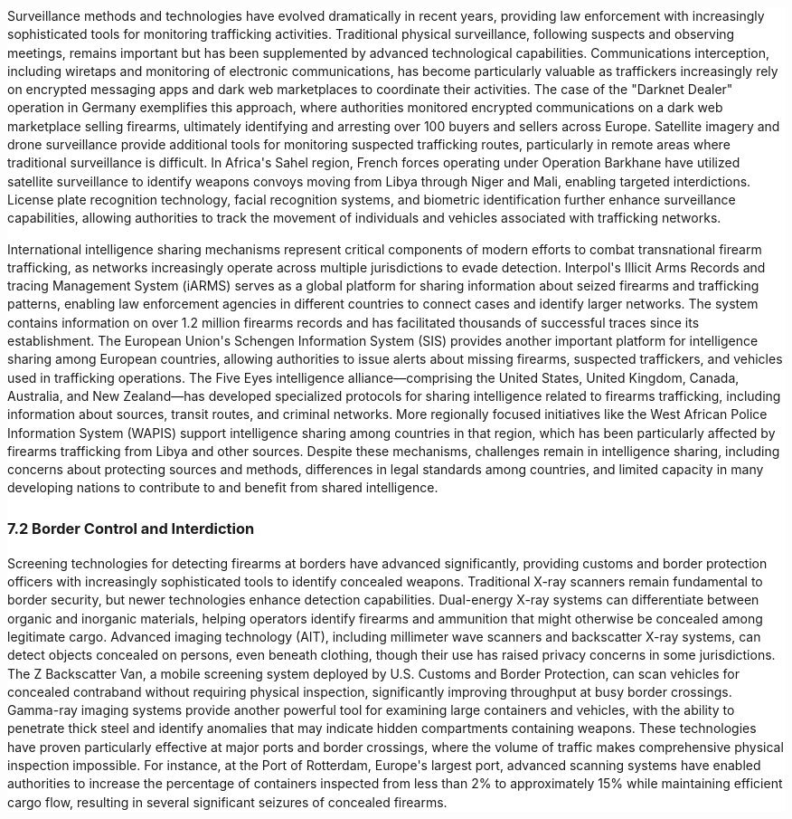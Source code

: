 Surveillance methods and technologies have evolved dramatically in recent years, providing law enforcement with increasingly sophisticated tools for monitoring trafficking activities. Traditional physical surveillance, following suspects and observing meetings, remains important but has been supplemented by advanced technological capabilities. Communications interception, including wiretaps and monitoring of electronic communications, has become particularly valuable as traffickers increasingly rely on encrypted messaging apps and dark web marketplaces to coordinate their activities. The case of the "Darknet Dealer" operation in Germany exemplifies this approach, where authorities monitored encrypted communications on a dark web marketplace selling firearms, ultimately identifying and arresting over 100 buyers and sellers across Europe. Satellite imagery and drone surveillance provide additional tools for monitoring suspected trafficking routes, particularly in remote areas where traditional surveillance is difficult. In Africa's Sahel region, French forces operating under Operation Barkhane have utilized satellite surveillance to identify weapons convoys moving from Libya through Niger and Mali, enabling targeted interdictions. License plate recognition technology, facial recognition systems, and biometric identification further enhance surveillance capabilities, allowing authorities to track the movement of individuals and vehicles associated with trafficking networks.

International intelligence sharing mechanisms represent critical components of modern efforts to combat transnational firearm trafficking, as networks increasingly operate across multiple jurisdictions to evade detection. Interpol's Illicit Arms Records and tracing Management System (iARMS) serves as a global platform for sharing information about seized firearms and trafficking patterns, enabling law enforcement agencies in different countries to connect cases and identify larger networks. The system contains information on over 1.2 million firearms records and has facilitated thousands of successful traces since its establishment. The European Union's Schengen Information System (SIS) provides another important platform for intelligence sharing among European countries, allowing authorities to issue alerts about missing firearms, suspected traffickers, and vehicles used in trafficking operations. The Five Eyes intelligence alliance—comprising the United States, United Kingdom, Canada, Australia, and New Zealand—has developed specialized protocols for sharing intelligence related to firearms trafficking, including information about sources, transit routes, and criminal networks. More regionally focused initiatives like the West African Police Information System (WAPIS) support intelligence sharing among countries in that region, which has been particularly affected by firearms trafficking from Libya and other sources. Despite these mechanisms, challenges remain in intelligence sharing, including concerns about protecting sources and methods, differences in legal standards among countries, and limited capacity in many developing nations to contribute to and benefit from shared intelligence.

### 7.2 Border Control and Interdiction

Screening technologies for detecting firearms at borders have advanced significantly, providing customs and border protection officers with increasingly sophisticated tools to identify concealed weapons. Traditional X-ray scanners remain fundamental to border security, but newer technologies enhance detection capabilities. Dual-energy X-ray systems can differentiate between organic and inorganic materials, helping operators identify firearms and ammunition that might otherwise be concealed among legitimate cargo. Advanced imaging technology (AIT), including millimeter wave scanners and backscatter X-ray systems, can detect objects concealed on persons, even beneath clothing, though their use has raised privacy concerns in some jurisdictions. The Z Backscatter Van, a mobile screening system deployed by U.S. Customs and Border Protection, can scan vehicles for concealed contraband without requiring physical inspection, significantly improving throughput at busy border crossings. Gamma-ray imaging systems provide another powerful tool for examining large containers and vehicles, with the ability to penetrate thick steel and identify anomalies that may indicate hidden compartments containing weapons. These technologies have proven particularly effective at major ports and border crossings, where the volume of traffic makes comprehensive physical inspection impossible. For instance, at the Port of Rotterdam, Europe's largest port, advanced scanning systems have enabled authorities to increase the percentage of containers inspected from less than 2% to approximately 15% while maintaining efficient cargo flow, resulting in several significant seizures of concealed firearms.
